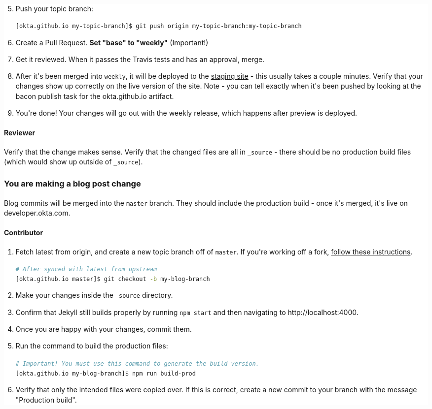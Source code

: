 5. Push your topic branch:

    ```bash
    [okta.github.io my-topic-branch]$ git push origin my-topic-branch:my-topic-branch
    ```

6. Create a Pull Request. **Set "base" to "weekly"** (Important!)

7. Get it reviewed. When it passes the Travis tests and has an approval, merge.

8. After it's been merged into `weekly`, it will be deployed to the [staging site](https://d384qaxymvjmjw.cloudfront.net/) - this usually takes a couple minutes. Verify that your changes show up correctly on the live version of the site. Note - you can tell exactly when it's been pushed by looking at the bacon publish task for the okta.github.io artifact.

9. You're done! Your changes will go out with the weekly release, which happens after preview is deployed.

#### Reviewer

Verify that the change makes sense. Verify that the changed files are all in `_source` - there should be no production build files (which would show up outside of `_source`).

### You are making a blog post change

Blog commits will be merged into the `master` branch. They should include the production build - once it's merged, it's live on developer.okta.com.

#### Contributor

1. Fetch latest from origin, and create a new topic branch off of `master`. If you're working off a fork, [follow these instructions](https://help.github.com/articles/syncing-a-fork/).

    ```bash
    # After synced with latest from upstream
    [okta.github.io master]$ git checkout -b my-blog-branch
    ```

2. Make your changes inside the `_source` directory.

3. Confirm that Jekyll still builds properly by running `npm start` and then navigating to http://localhost:4000.

4. Once you are happy with your changes, commit them.

5. Run the command to build the production files:

    ```bash
    # Important! You must use this command to generate the build version.
    [okta.github.io my-blog-branch]$ npm run build-prod
    ```

6. Verify that only the intended files were copied over. If this is correct, create a new commit to your branch with the message "Production build".
